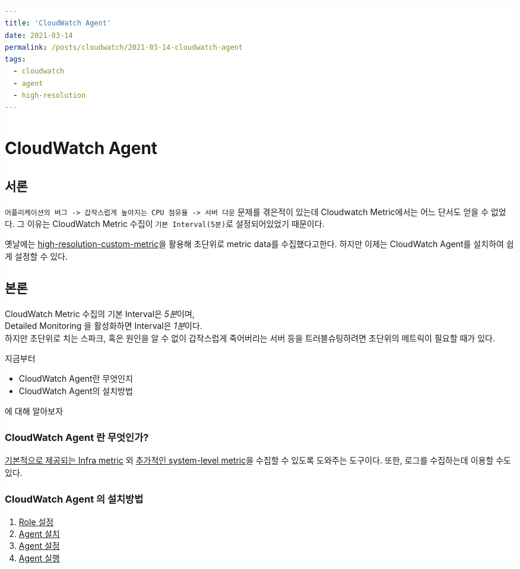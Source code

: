 ```yaml
---
title: 'CloudWatch Agent'
date: 2021-03-14
permalink: /posts/cloudwatch/2021-03-14-cloudwatch-agent
tags:
  - cloudwatch
  - agent
  - high-resolution
---
```


# CloudWatch Agent

## 서론

`어플리케이션의 버그 -> 갑작스럽게 높아지는 CPU 점유율 -> 서버 다운` 문제를 겪은적이 있는데
Cloudwatch Metric에서는 어느 단서도 얻을 수 없었다. 
그 이유는 CloudWatch Metric 수집이 `기본 Interval(5분)`로 설정되어있었기 때문이다.

옛날에는 [high-resolution-custom-metric](https://aws.amazon.com/about-aws/whats-new/2017/07/amazon-cloudwatch-introduces-high-resolution-custom-metrics-and-alarms/)을 활용해 초단위로 metric data를 수집했다고한다. 하지만 이제는 CloudWatch Agent를 설치하여 쉽게 설정할 수 있다.

## 본론

CloudWatch Metric 수집의 기본 Interval은 *5분*이며,  
Detailed Monitoring 을 활성화하면 Interval은 *1분*이다.  
하지만 초단위로 치는 스파크, 혹은 원인을 알 수 없이 갑작스럽게 죽어버리는 서버 등을 트러블슈팅하려면 초단위의 메트릭이 필요할 때가 있다.

지금부터
- CloudWatch Agent란 무엇인지
- CloudWatch Agent의 설치방법  

에 대해 알아보자

### CloudWatch Agent 란 무엇인가?

[기본적으로 제공되는 Infra metric](https://docs.aws.amazon.com/AWSEC2/latest/UserGuide/viewing_metrics_with_cloudwatch.html) 외 [추가적인 system-level metric](https://docs.aws.amazon.com/AmazonCloudWatch/latest/monitoring/metrics-collected-by-CloudWatch-agent.html#linux-metrics-enabled-by-CloudWatch-agent)을 수집할 수 있도록 도와주는 도구이다. 또한, 로그를 수집하는데 이용할 수도 있다.

### CloudWatch Agent 의 설치방법

1. [Role 설정](https://docs.aws.amazon.com/AmazonCloudWatch/latest/monitoring/create-iam-roles-for-cloudwatch-agent.html)
1. [Agent 설치](https://docs.aws.amazon.com/AmazonCloudWatch/latest/monitoring/install-CloudWatch-Agent-on-EC2-Instance.html)
1. [Agent 설정](https://docs.aws.amazon.com/AmazonCloudWatch/latest/monitoring/create-cloudwatch-agent-configuration-file.html)
1. [Agent 실행](https://docs.aws.amazon.com/AmazonCloudWatch/latest/monitoring/install-CloudWatch-Agent-commandline-fleet.html#start-CloudWatch-Agent-EC2-commands-fleet)

